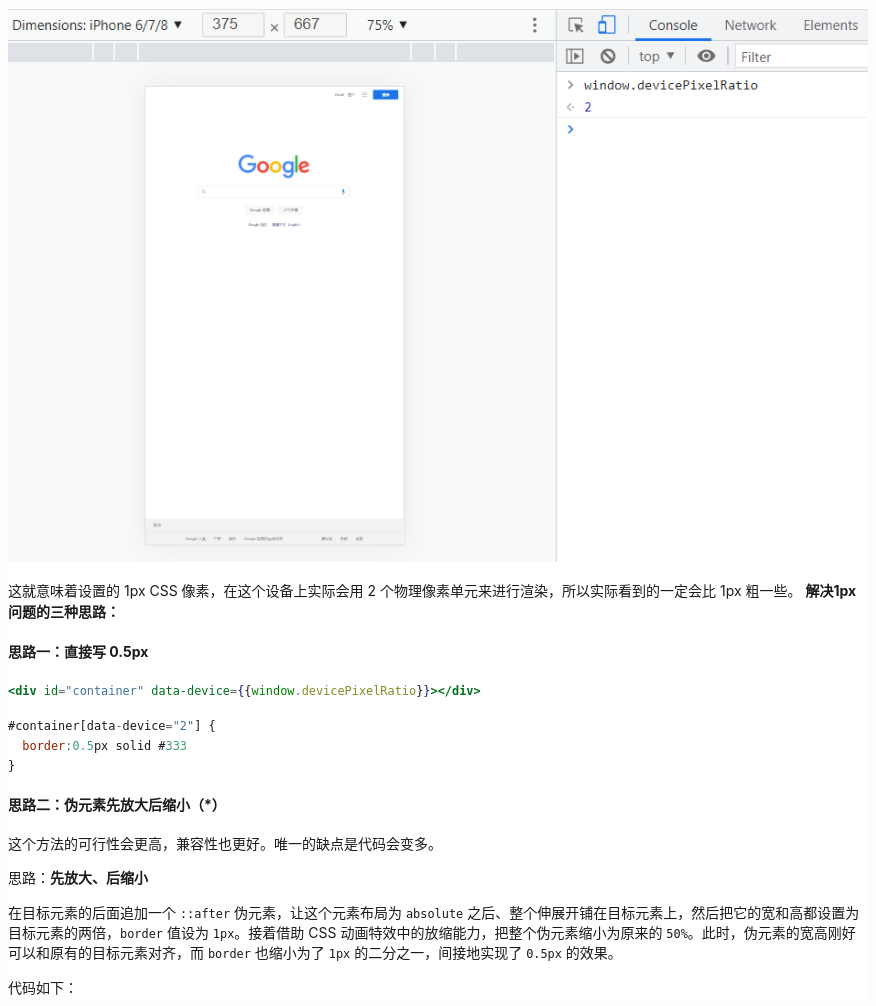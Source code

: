 ![](./IMGS/iQ_device_pixel_ratio.png)

这就意味着设置的 1px CSS 像素，在这个设备上实际会用 2 个物理像素单元来进行渲染，所以实际看到的一定会比 1px 粗一些。 **解决1px 问题的三种思路：**

#### 思路一：直接写 0.5px

```jsx
<div id="container" data-device={{window.devicePixelRatio}}></div>
```

```javascript
#container[data-device="2"] {
  border:0.5px solid #333
}
```

#### 思路二：伪元素先放大后缩小（*）

这个方法的可行性会更高，兼容性也更好。唯一的缺点是代码会变多。

思路：**先放大、后缩小**

在目标元素的后面追加一个 `::after` 伪元素，让这个元素布局为 `absolute` 之后、整个伸展开铺在目标元素上，然后把它的宽和高都设置为目标元素的两倍，`border` 值设为 `1px`。接着借助 CSS 动画特效中的放缩能力，把整个伪元素缩小为原来的 `50%`。此时，伪元素的宽高刚好可以和原有的目标元素对齐，而 `border` 也缩小为了 `1px` 的二分之一，间接地实现了 `0.5px` 的效果。

代码如下：

